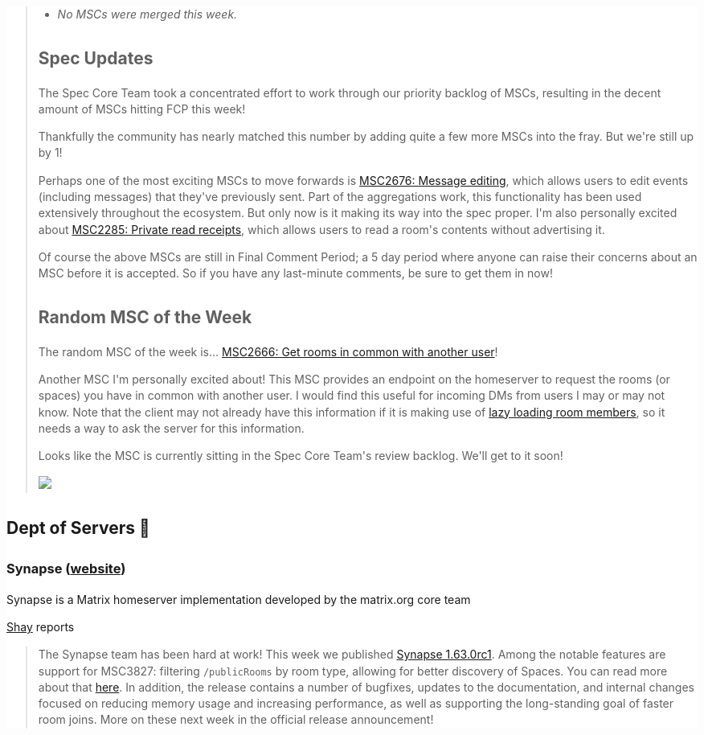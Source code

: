 > * _No MSCs were merged this week._
>
> ## Spec Updates
>
> The Spec Core Team took a concentrated effort to work through our priority backlog of MSCs, resulting in the decent amount of MSCs hitting FCP this week!
>
> Thankfully the community has nearly matched this number by adding quite a few more MSCs into the fray. But we're still up by 1!
>
> Perhaps one of the most exciting MSCs to move forwards is [MSC2676: Message editing](https://github.com/matrix-org/matrix-spec-proposals/pull/2676), which allows users to edit events (including messages) that they've previously sent. Part of the aggregations work, this functionality has been used extensively throughout the ecosystem. But only now is it making its way into the spec proper. I'm also personally excited about [MSC2285: Private read receipts](https://github.com/matrix-org/matrix-spec-proposals/pull/2285), which allows users to read a room's contents without advertising it.
>
> Of course the above MSCs are still in Final Comment Period; a 5 day period where anyone can raise their concerns about an MSC before it is accepted. So if you have any last-minute comments, be sure to get them in now!
>
> ## Random MSC of the Week
>
> The random MSC of the week is... [MSC2666: Get rooms in common with another user](https://github.com/matrix-org/matrix-spec-proposals/pull/2666)!
>
> Another MSC I'm personally excited about! This MSC provides an endpoint on the homeserver to request the rooms (or spaces) you have in common with another user. I would find this useful for incoming DMs from users I may or may not know. Note that the client may not already have this information if it is making use of [lazy loading room members](https://spec.matrix.org/v1.3/client-server-api/#lazy-loading-room-members), so it needs a way to ask the server for this information.
>
> Looks like the MSC is currently sitting in the Spec Core Team's review backlog. We'll get to it soon!
>
> 
> ![](/blog/img/2022-07-15-spec.png)

## Dept of Servers 🏢

### Synapse ([website](https://github.com/matrix-org/synapse/))

Synapse is a Matrix homeserver implementation developed by the matrix.org core team

[Shay](https://matrix.to/#/@shayshay:matrix.org) reports

> The Synapse team has been hard at work! This week we published [Synapse 1.63.0rc1](https://github.com/matrix-org/synapse/releases/tag/v1.63.0rc1). Among the notable features are support for MSC3827: filtering `/publicRooms` by room type, allowing for better discovery of Spaces. You can read more about that [here](https://github.com/matrix-org/matrix-spec-proposals/pull/3827). In addition, the release contains a number of bugfixes, updates to the documentation, and internal changes focused on reducing memory usage and increasing performance, as well as supporting the long-standing goal of faster room joins. More on these next week in the official release announcement!
